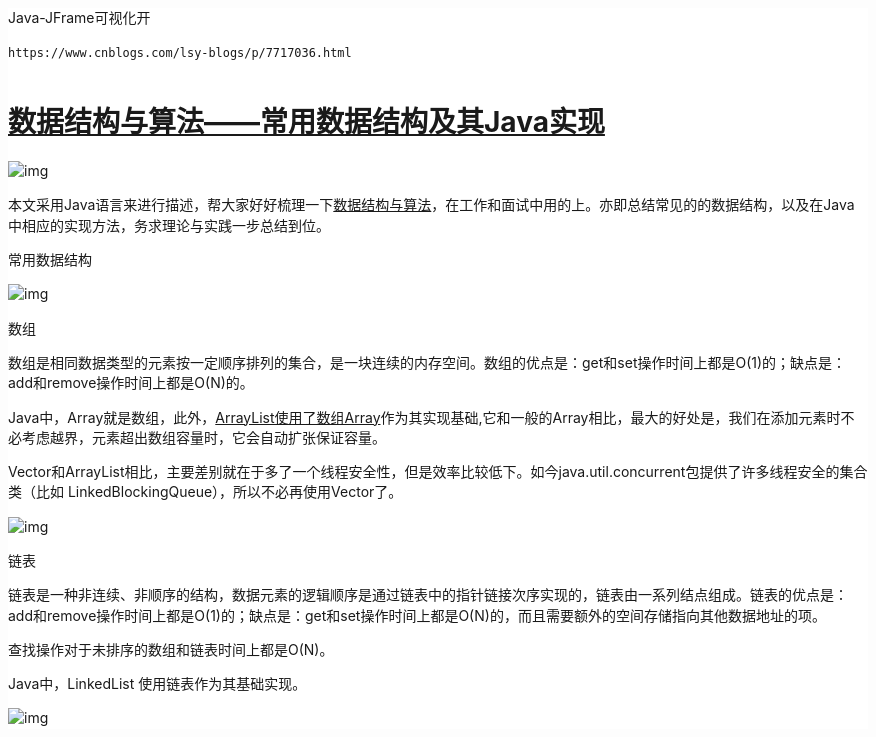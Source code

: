 Java-JFrame可视化开

```
https://www.cnblogs.com/lsy-blogs/p/7717036.html
```







#                  [     数据结构与算法——常用数据结构及其Java实现        ](https://www.cnblogs.com/javafirst0/p/10825309.html)             

 

![img](https://upload-images.jianshu.io/upload_images/14266602-bb17b36bf38b76ca?imageMogr2/auto-orient/strip%7CimageView2/2/w/1240)

 

本文采用Java语言来进行描述，帮大家好好梳理一下[数据结构与算法](http://mp.weixin.qq.com/s?__biz=MzU5NTAzNjM0Mw==&mid=2247486068&idx=2&sn=38549b0917246312fe928249aac1d006&chksm=fe795bacc90ed2ba1d567ba5b0f630d3071d3a5a5fd22135fd349496f623993fee6a337c547e&scene=21#wechat_redirect)，在工作和面试中用的上。亦即总结常见的的数据结构，以及在Java中相应的实现方法，务求理论与实践一步总结到位。

常用数据结构

![img](https://upload-images.jianshu.io/upload_images/14266602-09a74965218b4a18?imageMogr2/auto-orient/strip%7CimageView2/2/w/1240)

 

数组

数组是相同数据类型的元素按一定顺序排列的集合，是一块连续的内存空间。数组的优点是：get和set操作时间上都是O(1)的；缺点是：add和remove操作时间上都是O(N)的。

Java中，Array就是数组，此外，[ArrayList使用了数组Array](http://mp.weixin.qq.com/s?__biz=MzU5NTAzNjM0Mw==&mid=2247484621&idx=1&sn=618ff09ab9c5f59d29d675a547832a21&chksm=fe795515c90edc03322d24b81570c7f99fde03d6e5aee3cb509f24827d70854183ebf9b1fa70&scene=21#wechat_redirect)作为其实现基础,它和一般的Array相比，最大的好处是，我们在添加元素时不必考虑越界，元素超出数组容量时，它会自动扩张保证容量。

Vector和ArrayList相比，主要差别就在于多了一个线程安全性，但是效率比较低下。如今java.util.concurrent包提供了许多线程安全的集合类（比如 LinkedBlockingQueue），所以不必再使用Vector了。

![img](https://upload-images.jianshu.io/upload_images/14266602-837220f250f8ee8c.png?imageMogr2/auto-orient/strip%7CimageView2/2/w/1240)

 


链表

链表是一种非连续、非顺序的结构，数据元素的逻辑顺序是通过链表中的指针链接次序实现的，链表由一系列结点组成。链表的优点是：add和remove操作时间上都是O(1)的；缺点是：get和set操作时间上都是O(N)的，而且需要额外的空间存储指向其他数据地址的项。

查找操作对于未排序的数组和链表时间上都是O(N)。

Java中，LinkedList 使用链表作为其基础实现。

![img](https://upload-images.jianshu.io/upload_images/14266602-aef20a7f89362704.png?imageMogr2/auto-orient/strip%7CimageView2/2/w/1240)

 

